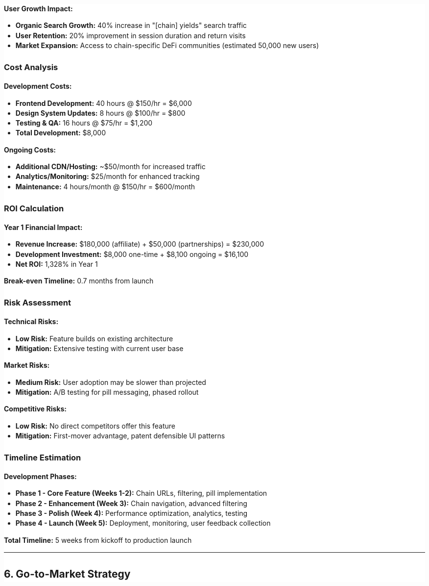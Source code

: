 **User Growth Impact:**
- **Organic Search Growth:** 40% increase in "[chain] yields" search traffic
- **User Retention:** 20% improvement in session duration and return visits  
- **Market Expansion:** Access to chain-specific DeFi communities (estimated 50,000 new users)

### Cost Analysis

**Development Costs:**
- **Frontend Development:** 40 hours @ $150/hr = $6,000
- **Design System Updates:** 8 hours @ $100/hr = $800  
- **Testing & QA:** 16 hours @ $75/hr = $1,200
- **Total Development:** $8,000

**Ongoing Costs:**
- **Additional CDN/Hosting:** ~$50/month for increased traffic
- **Analytics/Monitoring:** $25/month for enhanced tracking
- **Maintenance:** 4 hours/month @ $150/hr = $600/month

### ROI Calculation

**Year 1 Financial Impact:**
- **Revenue Increase:** $180,000 (affiliate) + $50,000 (partnerships) = $230,000
- **Development Investment:** $8,000 one-time + $8,100 ongoing = $16,100
- **Net ROI:** 1,328% in Year 1

**Break-even Timeline:** 0.7 months from launch

### Risk Assessment

**Technical Risks:**
- **Low Risk:** Feature builds on existing architecture
- **Mitigation:** Extensive testing with current user base

**Market Risks:**
- **Medium Risk:** User adoption may be slower than projected
- **Mitigation:** A/B testing for pill messaging, phased rollout

**Competitive Risks:**
- **Low Risk:** No direct competitors offer this feature
- **Mitigation:** First-mover advantage, patent defensible UI patterns

### Timeline Estimation

**Development Phases:**
- **Phase 1 - Core Feature (Weeks 1-2):** Chain URLs, filtering, pill implementation
- **Phase 2 - Enhancement (Week 3):** Chain navigation, advanced filtering
- **Phase 3 - Polish (Week 4):** Performance optimization, analytics, testing
- **Phase 4 - Launch (Week 5):** Deployment, monitoring, user feedback collection

**Total Timeline:** 5 weeks from kickoff to production launch

---

## 6. Go-to-Market Strategy
